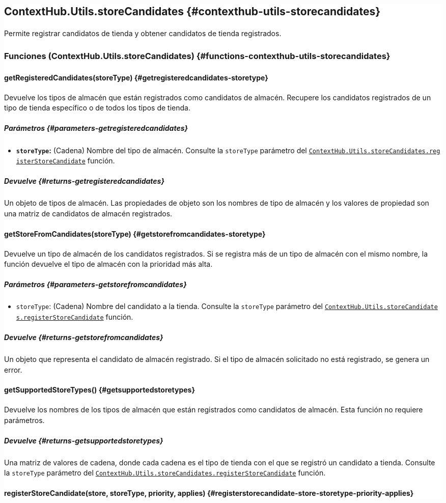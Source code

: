 ```javascript
```

## ContextHub.Utils.storeCandidates {#contexthub-utils-storecandidates}

Permite registrar candidatos de tienda y obtener candidatos de tienda registrados.

### Funciones (ContextHub.Utils.storeCandidates) {#functions-contexthub-utils-storecandidates}

#### getRegisteredCandidates(storeType) {#getregisteredcandidates-storetype}

Devuelve los tipos de almacén que están registrados como candidatos de almacén. Recupere los candidatos registrados de un tipo de tienda específico o de todos los tipos de tienda.

##### Parámetros {#parameters-getregisteredcandidates}

* **`storeType`:** (Cadena) Nombre del tipo de almacén. Consulte la `storeType` parámetro del [`ContextHub.Utils.storeCandidates.registerStoreCandidate`](#contexthub-utils-storecandidates) función.

##### Devuelve {#returns-getregisteredcandidates}

Un objeto de tipos de almacén. Las propiedades de objeto son los nombres de tipo de almacén y los valores de propiedad son una matriz de candidatos de almacén registrados.

#### getStoreFromCandidates(storeType) {#getstorefromcandidates-storetype}

Devuelve un tipo de almacén de los candidatos registrados. Si se registra más de un tipo de almacén con el mismo nombre, la función devuelve el tipo de almacén con la prioridad más alta.

##### Parámetros {#parameters-getstorefromcandidates}

* `storeType`: (Cadena) Nombre del candidato a la tienda. Consulte la `storeType` parámetro del [`ContextHub.Utils.storeCandidates.registerStoreCandidate`](#registerstorecandidate-store-storetype-priority-applies) función.

##### Devuelve {#returns-getstorefromcandidates}

Un objeto que representa el candidato de almacén registrado. Si el tipo de almacén solicitado no está registrado, se genera un error.

#### getSupportedStoreTypes() {#getsupportedstoretypes}

Devuelve los nombres de los tipos de almacén que están registrados como candidatos de almacén. Esta función no requiere parámetros.

##### Devuelve {#returns-getsupportedstoretypes}

Una matriz de valores de cadena, donde cada cadena es el tipo de tienda con el que se registró un candidato a tienda. Consulte la `storeType` parámetro del [`ContextHub.Utils.storeCandidates.registerStoreCandidate`](#contexthub-utils-storecandidates) función.

#### registerStoreCandidate(store, storeType, priority, applies) {#registerstorecandidate-store-storetype-priority-applies}
